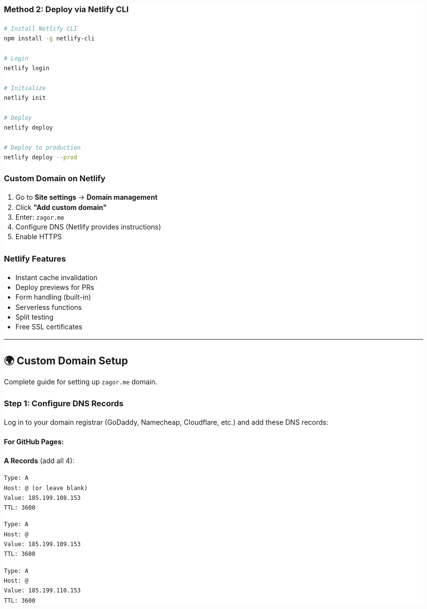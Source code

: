 ### Method 2: Deploy via Netlify CLI

```bash
# Install Netlify CLI
npm install -g netlify-cli

# Login
netlify login

# Initialize
netlify init

# Deploy
netlify deploy

# Deploy to production
netlify deploy --prod
```

### Custom Domain on Netlify

1. Go to **Site settings** → **Domain management**
2. Click **"Add custom domain"**
3. Enter: `zagor.me`
4. Configure DNS (Netlify provides instructions)
5. Enable HTTPS

### Netlify Features

- Instant cache invalidation
- Deploy previews for PRs
- Form handling (built-in)
- Serverless functions
- Split testing
- Free SSL certificates

---

## 🌍 Custom Domain Setup

Complete guide for setting up `zagor.me` domain.

### Step 1: Configure DNS Records

Log in to your domain registrar (GoDaddy, Namecheap, Cloudflare, etc.) and add these DNS records:

#### For GitHub Pages:

**A Records** (add all 4):
```
Type: A
Host: @ (or leave blank)
Value: 185.199.108.153
TTL: 3600
```
```
Type: A
Host: @
Value: 185.199.109.153
TTL: 3600
```
```
Type: A
Host: @
Value: 185.199.110.153
TTL: 3600
```